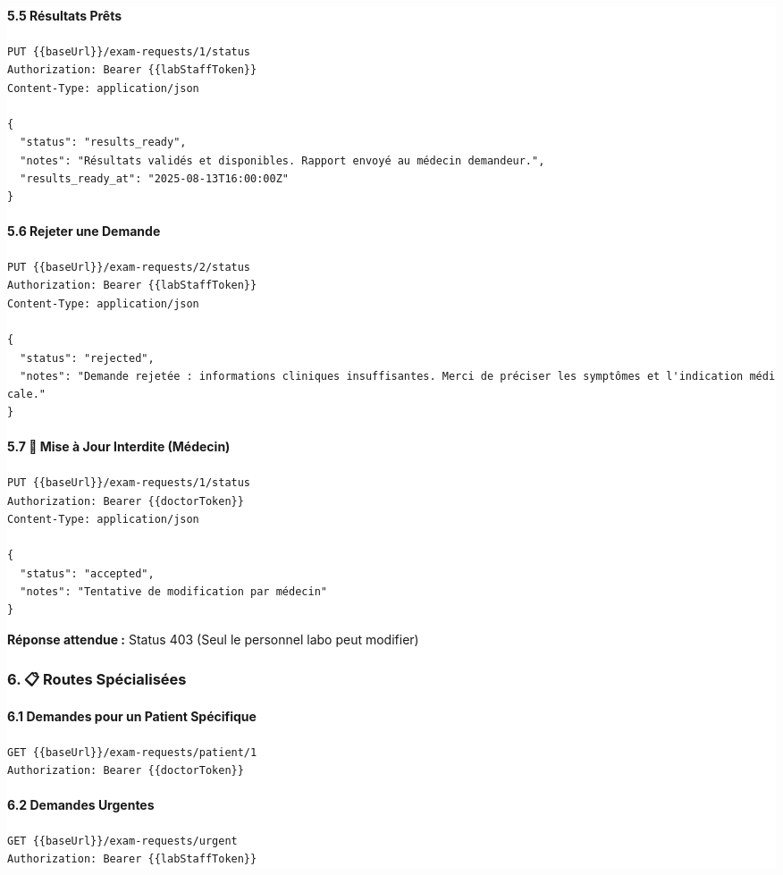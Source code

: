 #### 5.5 Résultats Prêts
```
PUT {{baseUrl}}/exam-requests/1/status
Authorization: Bearer {{labStaffToken}}
Content-Type: application/json

{
  "status": "results_ready",
  "notes": "Résultats validés et disponibles. Rapport envoyé au médecin demandeur.",
  "results_ready_at": "2025-08-13T16:00:00Z"
}
```

#### 5.6 Rejeter une Demande
```
PUT {{baseUrl}}/exam-requests/2/status
Authorization: Bearer {{labStaffToken}}
Content-Type: application/json

{
  "status": "rejected",
  "notes": "Demande rejetée : informations cliniques insuffisantes. Merci de préciser les symptômes et l'indication médicale."
}
```

#### 5.7 🚫 Mise à Jour Interdite (Médecin)
```
PUT {{baseUrl}}/exam-requests/1/status
Authorization: Bearer {{doctorToken}}
Content-Type: application/json

{
  "status": "accepted",
  "notes": "Tentative de modification par médecin"
}
```
**Réponse attendue :** Status 403 (Seul le personnel labo peut modifier)

### 6. 📋 **Routes Spécialisées**

#### 6.1 Demandes pour un Patient Spécifique
```
GET {{baseUrl}}/exam-requests/patient/1
Authorization: Bearer {{doctorToken}}
```

#### 6.2 Demandes Urgentes
```
GET {{baseUrl}}/exam-requests/urgent
Authorization: Bearer {{labStaffToken}}
```
